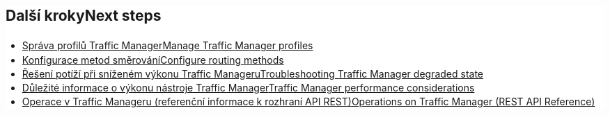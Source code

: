 
## <a name="next-steps"></a><span data-ttu-id="e0dd8-157">Další kroky</span><span class="sxs-lookup"><span data-stu-id="e0dd8-157">Next steps</span></span>

* [<span data-ttu-id="e0dd8-158">Správa profilů Traffic Manager</span><span class="sxs-lookup"><span data-stu-id="e0dd8-158">Manage Traffic Manager profiles</span></span>](traffic-manager-manage-profiles.md)
* [<span data-ttu-id="e0dd8-159">Konfigurace metod směrování</span><span class="sxs-lookup"><span data-stu-id="e0dd8-159">Configure routing methods</span></span>](traffic-manager-configure-routing-method.md)
* [<span data-ttu-id="e0dd8-160">Řešení potíží při sníženém výkonu Traffic Manageru</span><span class="sxs-lookup"><span data-stu-id="e0dd8-160">Troubleshooting Traffic Manager degraded state</span></span>](traffic-manager-troubleshooting-degraded.md)
* [<span data-ttu-id="e0dd8-161">Důležité informace o výkonu nástroje Traffic Manager</span><span class="sxs-lookup"><span data-stu-id="e0dd8-161">Traffic Manager performance considerations</span></span>](traffic-manager-performance-considerations.md)
* [<span data-ttu-id="e0dd8-162">Operace v Traffic Manageru (referenční informace k rozhraní API REST)</span><span class="sxs-lookup"><span data-stu-id="e0dd8-162">Operations on Traffic Manager (REST API Reference)</span></span>](http://go.microsoft.com/fwlink/p/?LinkID=313584)

